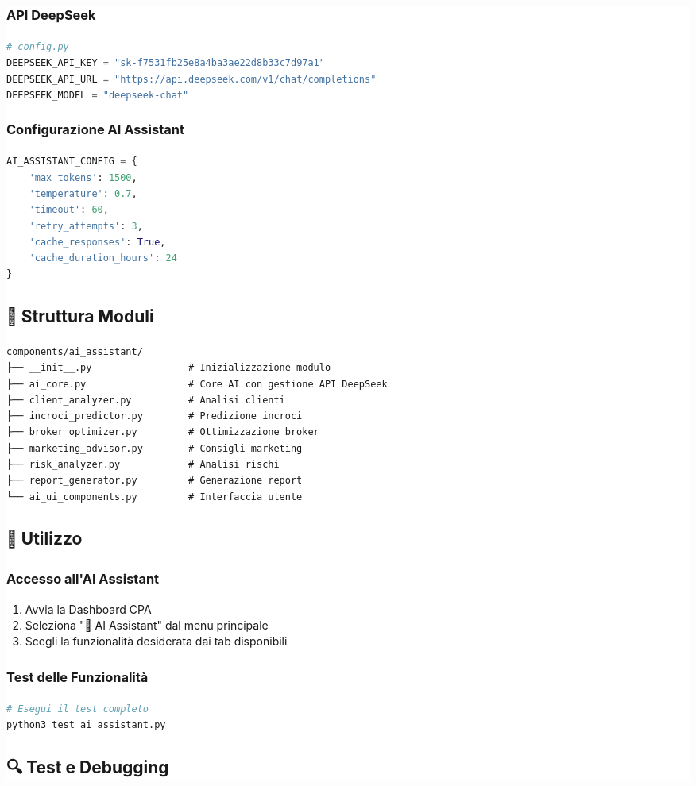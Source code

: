 ### API DeepSeek
```python
# config.py
DEEPSEEK_API_KEY = "sk-f7531fb25e8a4ba3ae22d8b33c7d97a1"
DEEPSEEK_API_URL = "https://api.deepseek.com/v1/chat/completions"
DEEPSEEK_MODEL = "deepseek-chat"
```

### Configurazione AI Assistant
```python
AI_ASSISTANT_CONFIG = {
    'max_tokens': 1500,
    'temperature': 0.7,
    'timeout': 60,
    'retry_attempts': 3,
    'cache_responses': True,
    'cache_duration_hours': 24
}
```

## 📁 Struttura Moduli

```
components/ai_assistant/
├── __init__.py                 # Inizializzazione modulo
├── ai_core.py                  # Core AI con gestione API DeepSeek
├── client_analyzer.py          # Analisi clienti
├── incroci_predictor.py        # Predizione incroci
├── broker_optimizer.py         # Ottimizzazione broker
├── marketing_advisor.py        # Consigli marketing
├── risk_analyzer.py            # Analisi rischi
├── report_generator.py         # Generazione report
└── ai_ui_components.py         # Interfaccia utente
```

## 🎯 Utilizzo

### Accesso all'AI Assistant
1. Avvia la Dashboard CPA
2. Seleziona "🤖 AI Assistant" dal menu principale
3. Scegli la funzionalità desiderata dai tab disponibili

### Test delle Funzionalità
```bash
# Esegui il test completo
python3 test_ai_assistant.py
```

## 🔍 Test e Debugging
